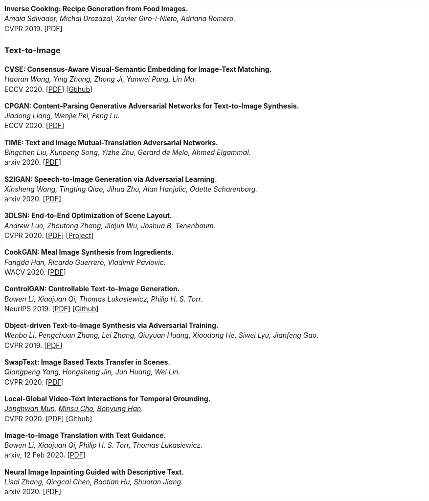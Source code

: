 **Inverse Cooking: Recipe Generation from Food Images.**<br>
*Amaia Salvador, Michal Drozdzal, Xavier Giro-i-Nieto, Adriana Romero.*<br>
CVPR 2019. [[PDF](https://arxiv.org/abs/1812.06164)]

### Text-to-Image

**CVSE: Consensus-Aware Visual-Semantic Embedding for Image-Text Matching.**<br>
*Haoran Wang, Ying Zhang, Zhong Ji, Yanwei Pang, Lin Ma.*<br>
ECCV 2020. [[PDF](https://arxiv.org/abs/2007.08883)] [[Gtihub](https://github.com/BruceW91/CVSE)]

**CPGAN: Content-Parsing Generative Adversarial Networks for Text-to-Image Synthesis.**<br>
*Jiadong Liang, Wenjie Pei, Feng Lu.*<br>
ECCV 2020. [[PDF](https://arxiv.org/abs/1912.08562)]

**TIME: Text and Image Mutual-Translation Adversarial Networks.**<br>
*Bingchen Liu, Kunpeng Song, Yizhe Zhu, Gerard de Melo, Ahmed Elgammal.*<br>
arxiv 2020. [[PDF](https://arxiv.org/abs/2005.13192)]

**S2IGAN: Speech-to-Image Generation via Adversarial Learning.**<br>
*Xinsheng Wang, Tingting Qiao, Jihua Zhu, Alan Hanjalic, Odette Scharenborg.*<br>
arxiv 2020. [[PDF](https://arxiv.org/abs/2005.06968)]

**3DLSN: End-to-End Optimization of Scene Layout.**<br>
*Andrew Luo, Zhoutong Zhang, Jiajun Wu, Joshua B. Tenenbaum.*<br>
CVPR 2020. [[PDF](https://jiajunwu.com/papers/3dsln_cvpr.pdf)] [[Project](http://3dsln.csail.mit.edu/)]

**CookGAN: Meal Image Synthesis from Ingredients.**<br>
*Fangda Han, Ricardo Guerrero, Vladimir Pavlovic.*<br>
WACV 2020. [[PDF](https://arxiv.org/abs/2002.11493)]

**ControlGAN: Controllable Text-to-Image Generation.**<br>
*Bowen Li, Xiaojuan Qi, Thomas Lukasiewicz, Philip H. S. Torr.*<br>
NeurIPS 2019. [[PDF](https://papers.nips.cc/paper/8480-controllable-text-to-image-generation.pdf)] [[Github](https://github.com/mrlibw/ControlGAN)]

**Object-driven Text-to-Image Synthesis via Adversarial Training.**<br>
*Wenbo Li, Pengchuan Zhang, Lei Zhang, Qiuyuan Huang, Xiaodong He, Siwei Lyu, Jianfeng Gao.*<br>
CVPR 2019. [[PDF](https://arxiv.org/abs/1902.10740)]

**SwapText: Image Based Texts Transfer in Scenes.**<br>
*Qiangpeng Yang, Hongsheng Jin, Jun Huang, Wei Lin.*<br>
CVPR 2020. [[PDF](https://arxiv.org/abs/2003.08152)]

**Local-Global Video-Text Interactions for Temporal Grounding.**<br>
*[Jonghwan Mun](http://cvlab.postech.ac.kr/~jonghwan/), [Minsu Cho](http://cvlab.postech.ac.kr/~mcho/), [Bohyung Han](https://cv.snu.ac.kr/index.php/bhhan/).*<br>
CVPR 2020. [[PDF](https://arxiv.org/abs/2004.07514)] [[Github](https://github.com/JonghwanMun/LGI4temporalgrounding)]

**Image-to-Image Translation with Text Guidance.**<br>
*Bowen Li, Xiaojuan Qi, Philip H. S. Torr, Thomas Lukasiewicz.*<br>
arxiv, 12 Feb 2020. [[PDF](https://arxiv.org/abs/2002.05235)]

**Neural Image Inpainting Guided with Descriptive Text.**<br>
*Lisai Zhang, Qingcai Chen, Baotian Hu, Shuoran Jiang.*<br>
arxiv 2020. [[PDF](https://arxiv.org/abs/2004.03212)]
